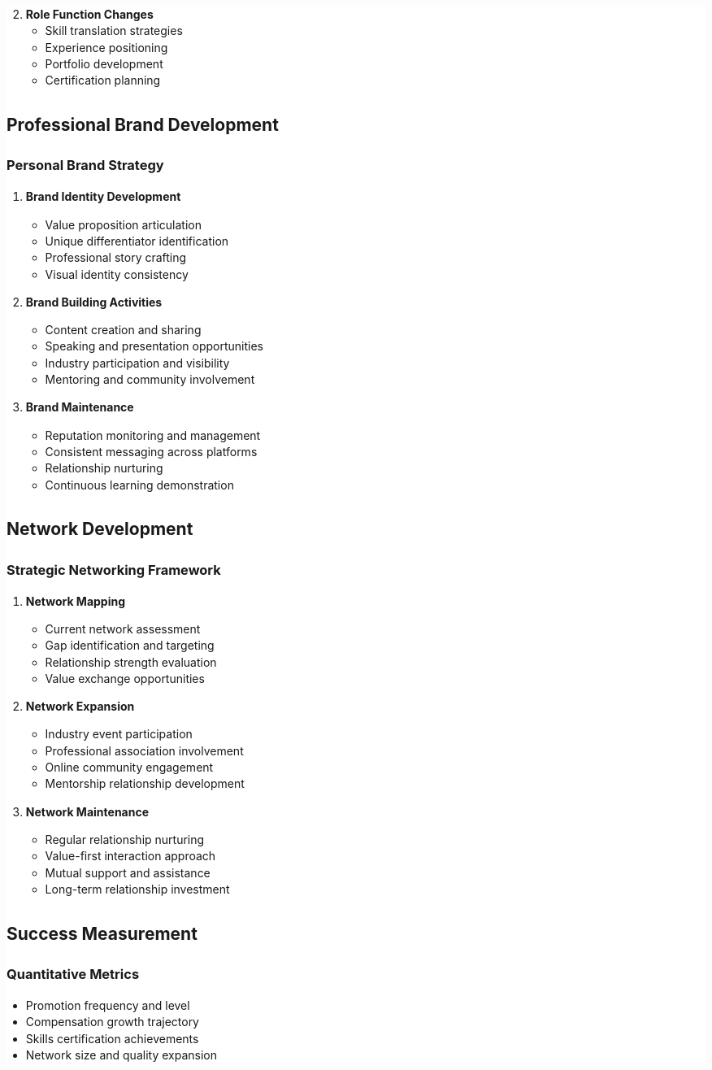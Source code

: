 2. **Role Function Changes**
   - Skill translation strategies
   - Experience positioning
   - Portfolio development
   - Certification planning

## Professional Brand Development

### Personal Brand Strategy
1. **Brand Identity Development**
   - Value proposition articulation
   - Unique differentiator identification
   - Professional story crafting
   - Visual identity consistency

2. **Brand Building Activities**
   - Content creation and sharing
   - Speaking and presentation opportunities
   - Industry participation and visibility
   - Mentoring and community involvement

3. **Brand Maintenance**
   - Reputation monitoring and management
   - Consistent messaging across platforms
   - Relationship nurturing
   - Continuous learning demonstration

## Network Development

### Strategic Networking Framework
1. **Network Mapping**
   - Current network assessment
   - Gap identification and targeting
   - Relationship strength evaluation
   - Value exchange opportunities

2. **Network Expansion**
   - Industry event participation
   - Professional association involvement
   - Online community engagement
   - Mentorship relationship development

3. **Network Maintenance**
   - Regular relationship nurturing
   - Value-first interaction approach
   - Mutual support and assistance
   - Long-term relationship investment

## Success Measurement

### Quantitative Metrics
- Promotion frequency and level
- Compensation growth trajectory
- Skills certification achievements
- Network size and quality expansion
